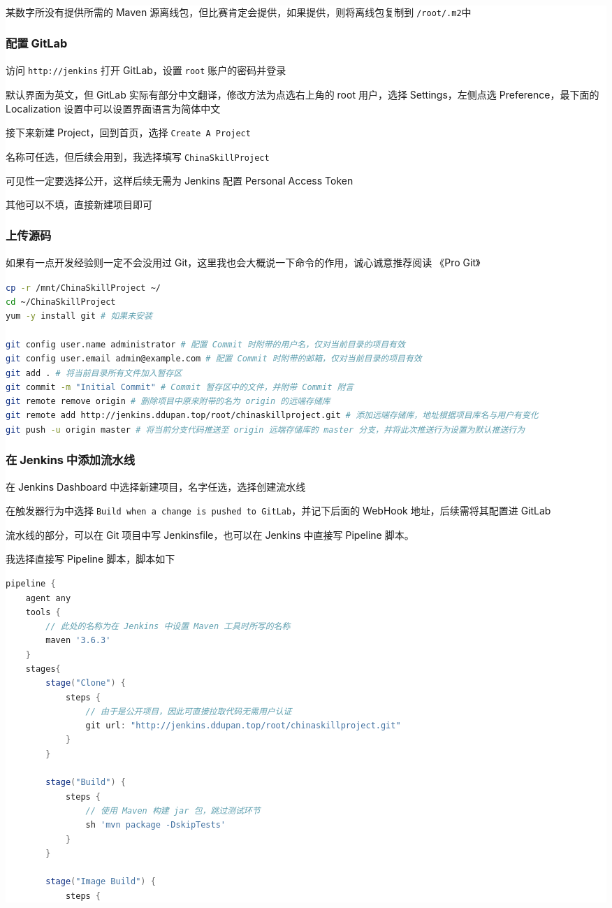 某数字所没有提供所需的 Maven 源离线包，但比赛肯定会提供，如果提供，则将离线包复制到 `/root/.m2`中

### 配置 GitLab

访问 `http://jenkins` 打开 GitLab，设置 `root` 账户的密码并登录

默认界面为英文，但 GitLab 实际有部分中文翻译，修改方法为点选右上角的 root 用户，选择 Settings，左侧点选 Preference，最下面的 Localization 设置中可以设置界面语言为简体中文

接下来新建 Project，回到首页，选择 `Create A Project`

名称可任选，但后续会用到，我选择填写 `ChinaSkillProject`

可见性一定要选择公开，这样后续无需为 Jenkins 配置 Personal Access Token

其他可以不填，直接新建项目即可

### 上传源码

如果有一点开发经验则一定不会没用过 Git，这里我也会大概说一下命令的作用，诚心诚意推荐阅读 《Pro Git》

```sh
cp -r /mnt/ChinaSkillProject ~/
cd ~/ChinaSkillProject
yum -y install git # 如果未安装

git config user.name administrator # 配置 Commit 时附带的用户名，仅对当前目录的项目有效
git config user.email admin@example.com # 配置 Commit 时附带的邮箱，仅对当前目录的项目有效
git add . # 将当前目录所有文件加入暂存区
git commit -m "Initial Commit" # Commit 暂存区中的文件，并附带 Commit 附言
git remote remove origin # 删除项目中原来附带的名为 origin 的远端存储库
git remote add http://jenkins.ddupan.top/root/chinaskillproject.git # 添加远端存储库，地址根据项目库名与用户有变化
git push -u origin master # 将当前分支代码推送至 origin 远端存储库的 master 分支，并将此次推送行为设置为默认推送行为
```

### 在 Jenkins 中添加流水线

在 Jenkins Dashboard 中选择新建项目，名字任选，选择创建流水线

在触发器行为中选择 `Build when a change is pushed to GitLab`，并记下后面的 WebHook 地址，后续需将其配置进 GitLab

流水线的部分，可以在 Git 项目中写 Jenkinsfile，也可以在 Jenkins 中直接写 Pipeline 脚本。

我选择直接写 Pipeline 脚本，脚本如下

```groovy
pipeline {
    agent any
    tools {
      	// 此处的名称为在 Jenkins 中设置 Maven 工具时所写的名称
        maven '3.6.3' 
    }
    stages{
        stage("Clone") {
            steps {
              	// 由于是公开项目，因此可直接拉取代码无需用户认证
                git url: "http://jenkins.ddupan.top/root/chinaskillproject.git"
            }
        }
        
        stage("Build") {
            steps {
              	// 使用 Maven 构建 jar 包，跳过测试环节
                sh 'mvn package -DskipTests'
            }
        }
        
        stage("Image Build") {
            steps {
```